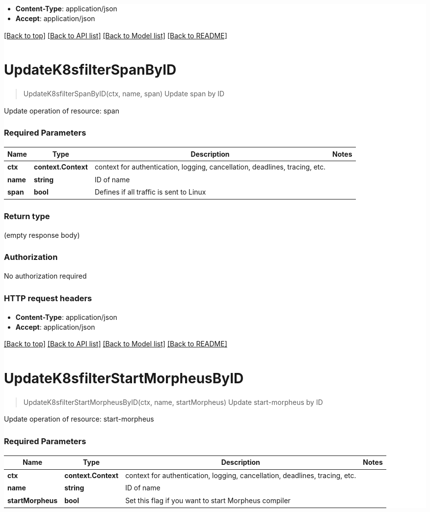  - **Content-Type**: application/json
 - **Accept**: application/json

[[Back to top]](#) [[Back to API list]](../README.md#documentation-for-api-endpoints) [[Back to Model list]](../README.md#documentation-for-models) [[Back to README]](../README.md)

# **UpdateK8sfilterSpanByID**
> UpdateK8sfilterSpanByID(ctx, name, span)
Update span by ID

Update operation of resource: span

### Required Parameters

Name | Type | Description  | Notes
------------- | ------------- | ------------- | -------------
 **ctx** | **context.Context** | context for authentication, logging, cancellation, deadlines, tracing, etc.
  **name** | **string**| ID of name | 
  **span** | **bool**| Defines if all traffic is sent to Linux | 

### Return type

 (empty response body)

### Authorization

No authorization required

### HTTP request headers

 - **Content-Type**: application/json
 - **Accept**: application/json

[[Back to top]](#) [[Back to API list]](../README.md#documentation-for-api-endpoints) [[Back to Model list]](../README.md#documentation-for-models) [[Back to README]](../README.md)

# **UpdateK8sfilterStartMorpheusByID**
> UpdateK8sfilterStartMorpheusByID(ctx, name, startMorpheus)
Update start-morpheus by ID

Update operation of resource: start-morpheus

### Required Parameters

Name | Type | Description  | Notes
------------- | ------------- | ------------- | -------------
 **ctx** | **context.Context** | context for authentication, logging, cancellation, deadlines, tracing, etc.
  **name** | **string**| ID of name | 
  **startMorpheus** | **bool**| Set this flag if you want to start Morpheus compiler | 
